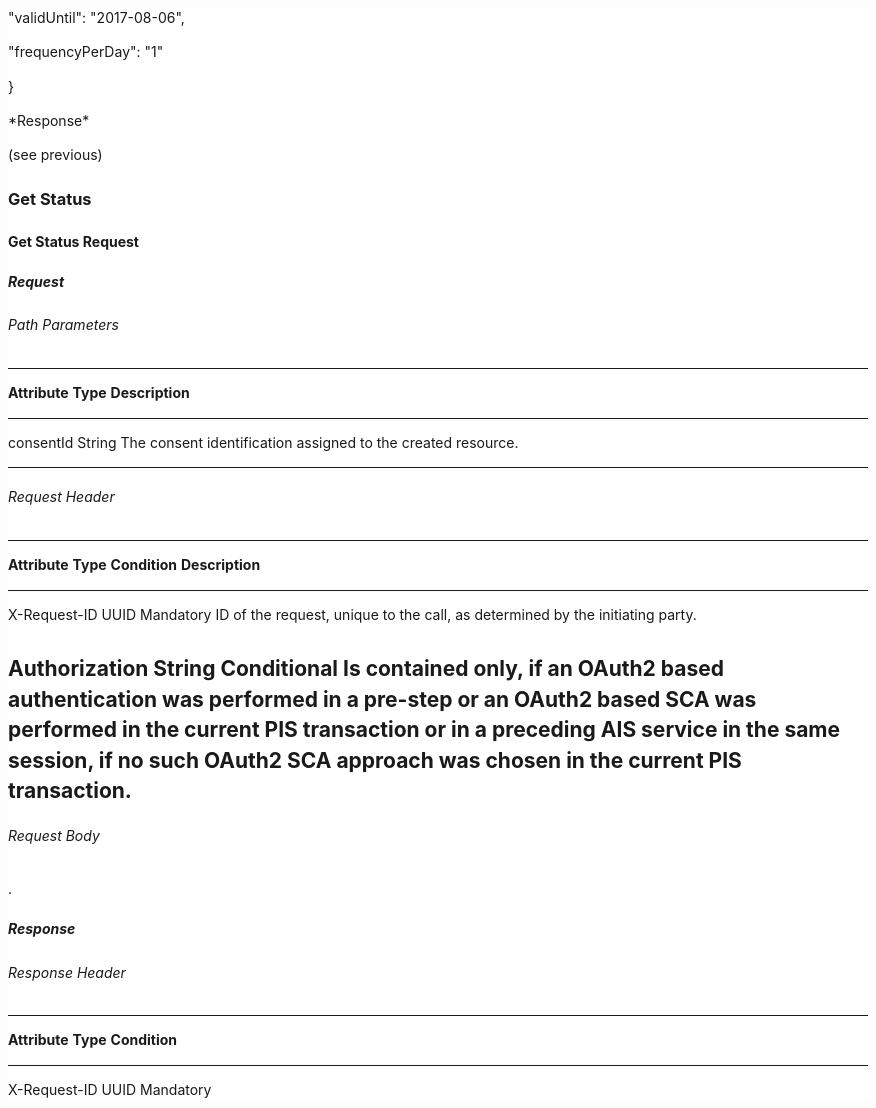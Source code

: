 \"validUntil\": \"2017-08-06\",

\"frequencyPerDay\": \"1\"

}

\*Response\*

(see previous)

### Get Status

#### Get Status Request

##### Request

###### Path Parameters

  --------------------------------------------------------------------------
  **Attribute**    **Type**   **Description**
  ---------------- ---------- ----------------------------------------------
  consentId        String     The consent identification assigned to the
                              created resource.

  --------------------------------------------------------------------------

###### Request Header

  -----------------------------------------------------------------------------------
  **Attribute**   **Type**   **Condition**   **Description**
  --------------- ---------- --------------- ----------------------------------------
  X-Request-ID    UUID       Mandatory       ID of the request, unique to the call,
                                             as determined by the initiating party.

  Authorization   String     Conditional     Is contained only, if an OAuth2 based
                                             authentication was performed in a
                                             pre-step or an OAuth2 based SCA was
                                             performed in the current PIS transaction
                                             or in a preceding AIS service in the
                                             same session, if no such OAuth2 SCA
                                             approach was chosen in the current PIS
                                             transaction.
  -----------------------------------------------------------------------------------

###### Request Body

.

##### Response

###### Response Header

  -----------------------------------------------------------------------
  **Attribute**                  **Type**           **Condition**
  ------------------------------ ------------------ ---------------------
  X-Request-ID                   UUID               Mandatory
